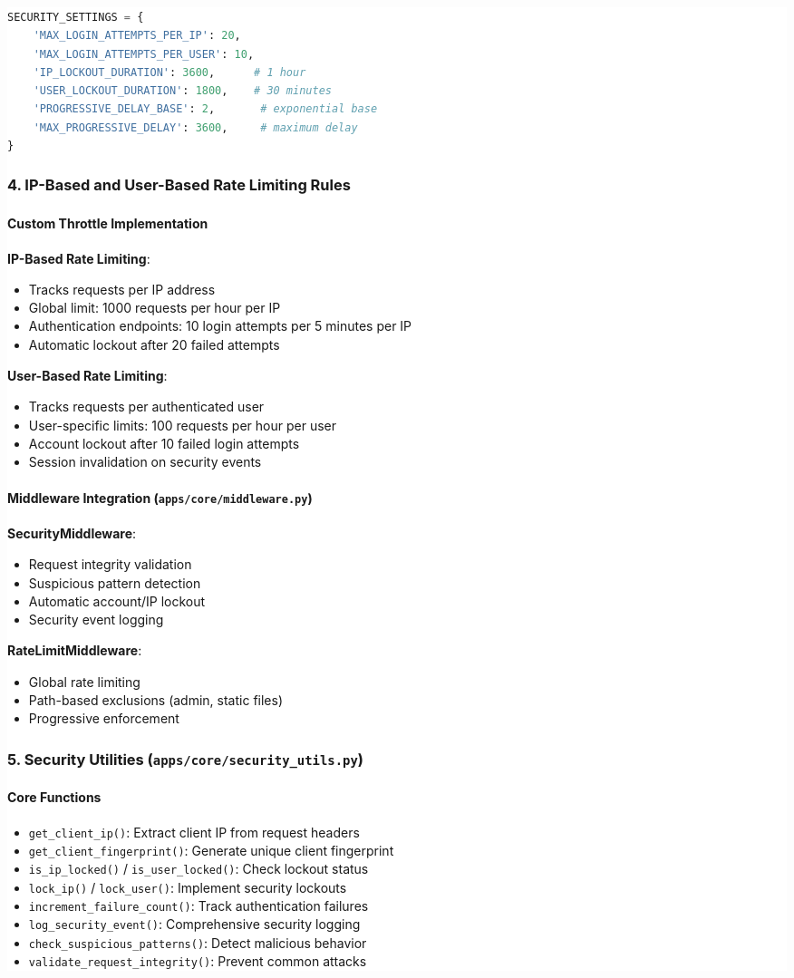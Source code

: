 ```python
SECURITY_SETTINGS = {
    'MAX_LOGIN_ATTEMPTS_PER_IP': 20,
    'MAX_LOGIN_ATTEMPTS_PER_USER': 10,
    'IP_LOCKOUT_DURATION': 3600,      # 1 hour
    'USER_LOCKOUT_DURATION': 1800,    # 30 minutes
    'PROGRESSIVE_DELAY_BASE': 2,       # exponential base
    'MAX_PROGRESSIVE_DELAY': 3600,     # maximum delay
}
```

### 4. IP-Based and User-Based Rate Limiting Rules

#### Custom Throttle Implementation

**IP-Based Rate Limiting**:

- Tracks requests per IP address
- Global limit: 1000 requests per hour per IP
- Authentication endpoints: 10 login attempts per 5 minutes per IP
- Automatic lockout after 20 failed attempts

**User-Based Rate Limiting**:

- Tracks requests per authenticated user
- User-specific limits: 100 requests per hour per user
- Account lockout after 10 failed login attempts
- Session invalidation on security events

#### Middleware Integration (`apps/core/middleware.py`)

**SecurityMiddleware**:

- Request integrity validation
- Suspicious pattern detection
- Automatic account/IP lockout
- Security event logging

**RateLimitMiddleware**:

- Global rate limiting
- Path-based exclusions (admin, static files)
- Progressive enforcement

### 5. Security Utilities (`apps/core/security_utils.py`)

#### Core Functions

- `get_client_ip()`: Extract client IP from request headers
- `get_client_fingerprint()`: Generate unique client fingerprint
- `is_ip_locked()` / `is_user_locked()`: Check lockout status
- `lock_ip()` / `lock_user()`: Implement security lockouts
- `increment_failure_count()`: Track authentication failures
- `log_security_event()`: Comprehensive security logging
- `check_suspicious_patterns()`: Detect malicious behavior
- `validate_request_integrity()`: Prevent common attacks
